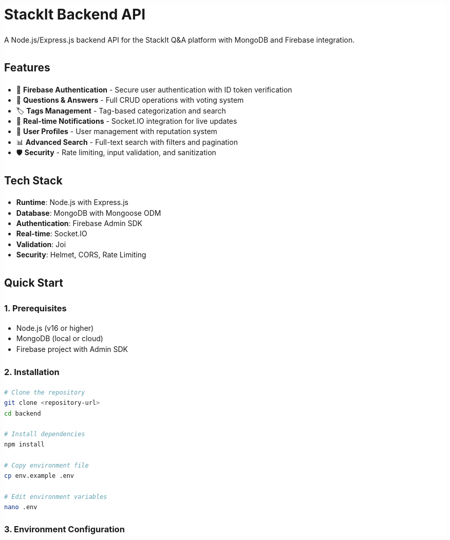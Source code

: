 # StackIt Backend API

A Node.js/Express.js backend API for the StackIt Q&A platform with MongoDB and Firebase integration.

## Features

- 🔐 **Firebase Authentication** - Secure user authentication with ID token verification
- 📝 **Questions & Answers** - Full CRUD operations with voting system
- 🏷️ **Tags Management** - Tag-based categorization and search
- 🔔 **Real-time Notifications** - Socket.IO integration for live updates
- 👥 **User Profiles** - User management with reputation system
- 📊 **Advanced Search** - Full-text search with filters and pagination
- 🛡️ **Security** - Rate limiting, input validation, and sanitization

## Tech Stack

- **Runtime**: Node.js with Express.js
- **Database**: MongoDB with Mongoose ODM
- **Authentication**: Firebase Admin SDK
- **Real-time**: Socket.IO
- **Validation**: Joi
- **Security**: Helmet, CORS, Rate Limiting

## Quick Start

### 1. Prerequisites

- Node.js (v16 or higher)
- MongoDB (local or cloud)
- Firebase project with Admin SDK

### 2. Installation

```bash
# Clone the repository
git clone <repository-url>
cd backend

# Install dependencies
npm install

# Copy environment file
cp env.example .env

# Edit environment variables
nano .env
```

### 3. Environment Configuration
